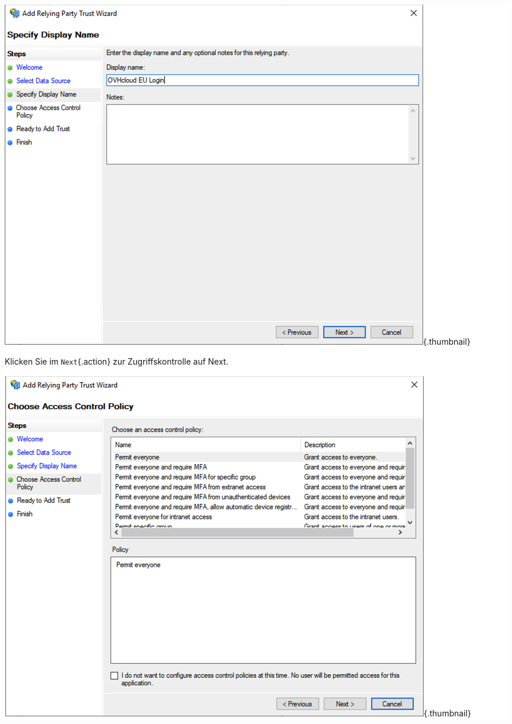 ![AD FS - Genehmigung hinzufügen - Schritt 3](images/adfs_add_relying_party_trust_3.png){.thumbnail}

Klicken Sie im `Next`{.action} zur Zugriffskontrolle auf Next.

![AD FS - Genehmigung hinzufügen - Schritt 4](images/adfs_add_relying_party_trust_4.png){.thumbnail}
